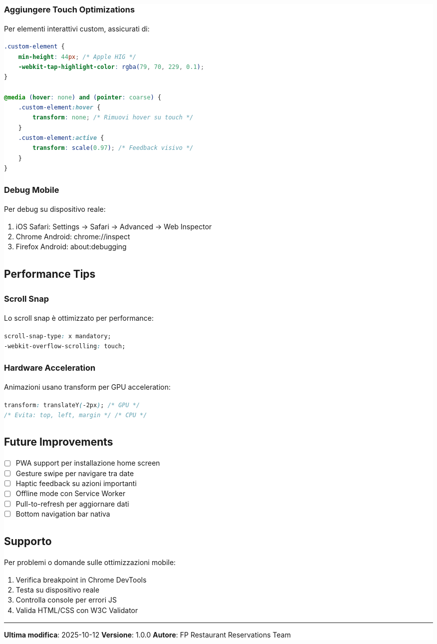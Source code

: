 ### Aggiungere Touch Optimizations
Per elementi interattivi custom, assicurati di:
```css
.custom-element {
    min-height: 44px; /* Apple HIG */
    -webkit-tap-highlight-color: rgba(79, 70, 229, 0.1);
}

@media (hover: none) and (pointer: coarse) {
    .custom-element:hover {
        transform: none; /* Rimuovi hover su touch */
    }
    .custom-element:active {
        transform: scale(0.97); /* Feedback visivo */
    }
}
```

### Debug Mobile
Per debug su dispositivo reale:
1. iOS Safari: Settings → Safari → Advanced → Web Inspector
2. Chrome Android: chrome://inspect
3. Firefox Android: about:debugging

## Performance Tips

### Scroll Snap
Lo scroll snap è ottimizzato per performance:
```css
scroll-snap-type: x mandatory;
-webkit-overflow-scrolling: touch;
```

### Hardware Acceleration
Animazioni usano transform per GPU acceleration:
```css
transform: translateY(-2px); /* GPU */
/* Evita: top, left, margin */ /* CPU */
```

## Future Improvements

- [ ] PWA support per installazione home screen
- [ ] Gesture swipe per navigare tra date
- [ ] Haptic feedback su azioni importanti
- [ ] Offline mode con Service Worker
- [ ] Pull-to-refresh per aggiornare dati
- [ ] Bottom navigation bar nativa

## Supporto

Per problemi o domande sulle ottimizzazioni mobile:
1. Verifica breakpoint in Chrome DevTools
2. Testa su dispositivo reale
3. Controlla console per errori JS
4. Valida HTML/CSS con W3C Validator

---

**Ultima modifica**: 2025-10-12
**Versione**: 1.0.0
**Autore**: FP Restaurant Reservations Team

